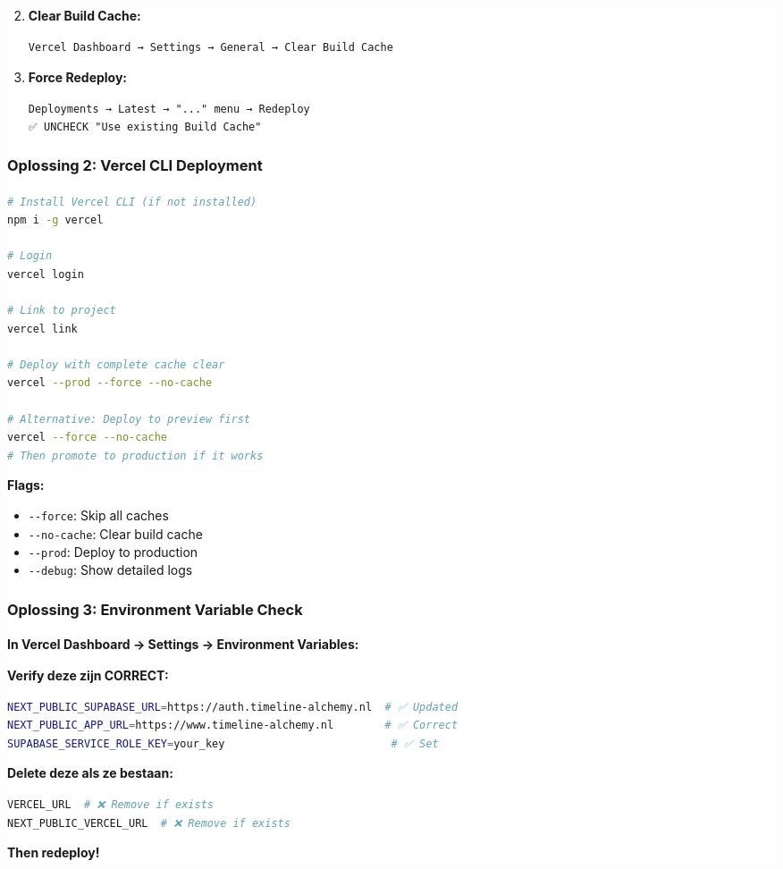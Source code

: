 2. **Clear Build Cache:**
   ```
   Vercel Dashboard → Settings → General → Clear Build Cache
   ```

3. **Force Redeploy:**
   ```
   Deployments → Latest → "..." menu → Redeploy
   ✅ UNCHECK "Use existing Build Cache"
   ```

### Oplossing 2: Vercel CLI Deployment

```bash
# Install Vercel CLI (if not installed)
npm i -g vercel

# Login
vercel login

# Link to project
vercel link

# Deploy with complete cache clear
vercel --prod --force --no-cache

# Alternative: Deploy to preview first
vercel --force --no-cache
# Then promote to production if it works
```

**Flags:**
- `--force`: Skip all caches
- `--no-cache`: Clear build cache
- `--prod`: Deploy to production
- `--debug`: Show detailed logs

### Oplossing 3: Environment Variable Check

**In Vercel Dashboard → Settings → Environment Variables:**

**Verify deze zijn CORRECT:**
```bash
NEXT_PUBLIC_SUPABASE_URL=https://auth.timeline-alchemy.nl  # ✅ Updated
NEXT_PUBLIC_APP_URL=https://www.timeline-alchemy.nl        # ✅ Correct
SUPABASE_SERVICE_ROLE_KEY=your_key                          # ✅ Set
```

**Delete deze als ze bestaan:**
```bash
VERCEL_URL  # ❌ Remove if exists
NEXT_PUBLIC_VERCEL_URL  # ❌ Remove if exists
```

**Then redeploy!**

